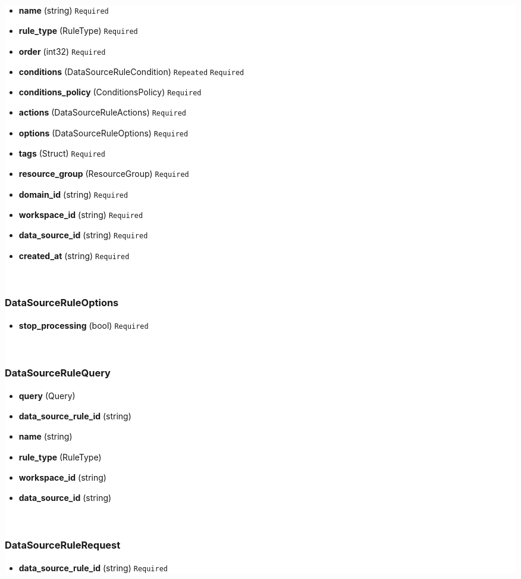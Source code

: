     
* **name** (string)   `Required` 

    
* **rule_type** (RuleType)   `Required` 

    
* **order** (int32)   `Required` 

    
* **conditions** (DataSourceRuleCondition)  `Repeated`    `Required` 

    
* **conditions_policy** (ConditionsPolicy)   `Required` 

    
* **actions** (DataSourceRuleActions)   `Required` 

    
* **options** (DataSourceRuleOptions)   `Required` 

    
* **tags** (Struct)   `Required` 

    
* **resource_group** (ResourceGroup)   `Required` 

    
* **domain_id** (string)   `Required` 

    
* **workspace_id** (string)   `Required` 

    
* **data_source_id** (string)   `Required` 

    
* **created_at** (string)   `Required` 

    <br>

### DataSourceRuleOptions
* **stop_processing** (bool)   `Required` 

    <br>

### DataSourceRuleQuery
* **query** (Query)  

    
* **data_source_rule_id** (string)  

    
* **name** (string)  

    
* **rule_type** (RuleType)  

    
* **workspace_id** (string)  

    
* **data_source_id** (string)  

    <br>

### DataSourceRuleRequest
* **data_source_rule_id** (string)   `Required` 
